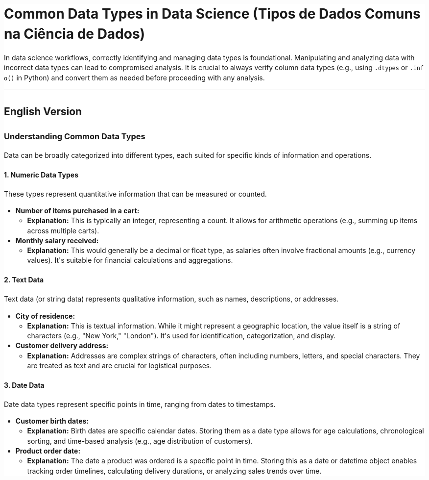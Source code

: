 
# Common Data Types in Data Science (Tipos de Dados Comuns na Ciência de Dados)

In data science workflows, correctly identifying and managing data types is foundational. Manipulating and analyzing data with incorrect data types can lead to compromised analysis. It is crucial to always verify column data types (e.g., using `.dtypes` or `.info()` in Python) and convert them as needed before proceeding with any analysis.

---

## English Version

### Understanding Common Data Types

Data can be broadly categorized into different types, each suited for specific kinds of information and operations.

#### 1. Numeric Data Types

These types represent quantitative information that can be measured or counted.

* **Number of items purchased in a cart:**
    * **Explanation:** This is typically an integer, representing a count. It allows for arithmetic operations (e.g., summing up items across multiple carts).
* **Monthly salary received:**
    * **Explanation:** This would generally be a decimal or float type, as salaries often involve fractional amounts (e.g., currency values). It's suitable for financial calculations and aggregations.

#### 2. Text Data

Text data (or string data) represents qualitative information, such as names, descriptions, or addresses.

* **City of residence:**
    * **Explanation:** This is textual information. While it might represent a geographic location, the value itself is a string of characters (e.g., "New York," "London"). It's used for identification, categorization, and display.
* **Customer delivery address:**
    * **Explanation:** Addresses are complex strings of characters, often including numbers, letters, and special characters. They are treated as text and are crucial for logistical purposes.

#### 3. Date Data

Date data types represent specific points in time, ranging from dates to timestamps.

* **Customer birth dates:**
    * **Explanation:** Birth dates are specific calendar dates. Storing them as a date type allows for age calculations, chronological sorting, and time-based analysis (e.g., age distribution of customers).
* **Product order date:**
    * **Explanation:** The date a product was ordered is a specific point in time. Storing this as a date or datetime object enables tracking order timelines, calculating delivery durations, or analyzing sales trends over time.
